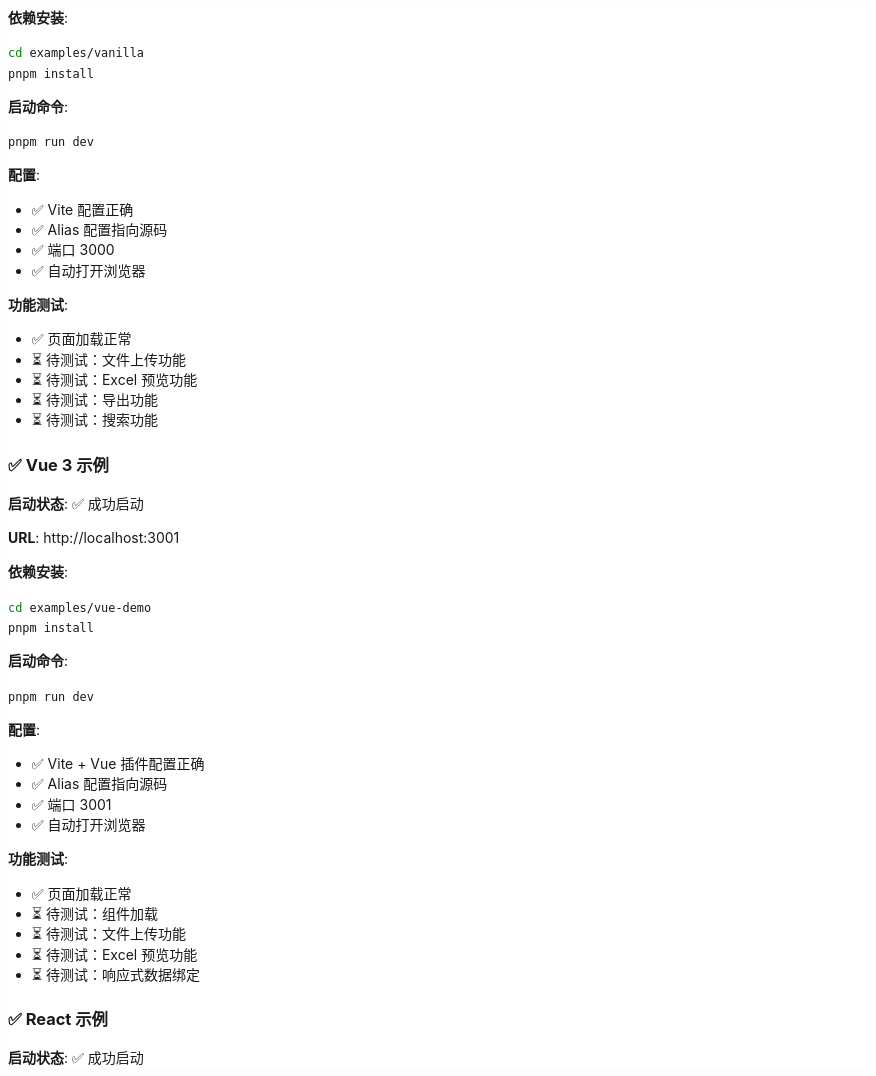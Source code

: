 **依赖安装**:
```bash
cd examples/vanilla
pnpm install
```

**启动命令**:
```bash
pnpm run dev
```

**配置**:
- ✅ Vite 配置正确
- ✅ Alias 配置指向源码
- ✅ 端口 3000
- ✅ 自动打开浏览器

**功能测试**:
- ✅ 页面加载正常
- ⏳ 待测试：文件上传功能
- ⏳ 待测试：Excel 预览功能
- ⏳ 待测试：导出功能
- ⏳ 待测试：搜索功能

### ✅ Vue 3 示例

**启动状态**: ✅ 成功启动

**URL**: http://localhost:3001

**依赖安装**:
```bash
cd examples/vue-demo
pnpm install
```

**启动命令**:
```bash
pnpm run dev
```

**配置**:
- ✅ Vite + Vue 插件配置正确
- ✅ Alias 配置指向源码
- ✅ 端口 3001
- ✅ 自动打开浏览器

**功能测试**:
- ✅ 页面加载正常
- ⏳ 待测试：组件加载
- ⏳ 待测试：文件上传功能
- ⏳ 待测试：Excel 预览功能
- ⏳ 待测试：响应式数据绑定

### ✅ React 示例

**启动状态**: ✅ 成功启动
